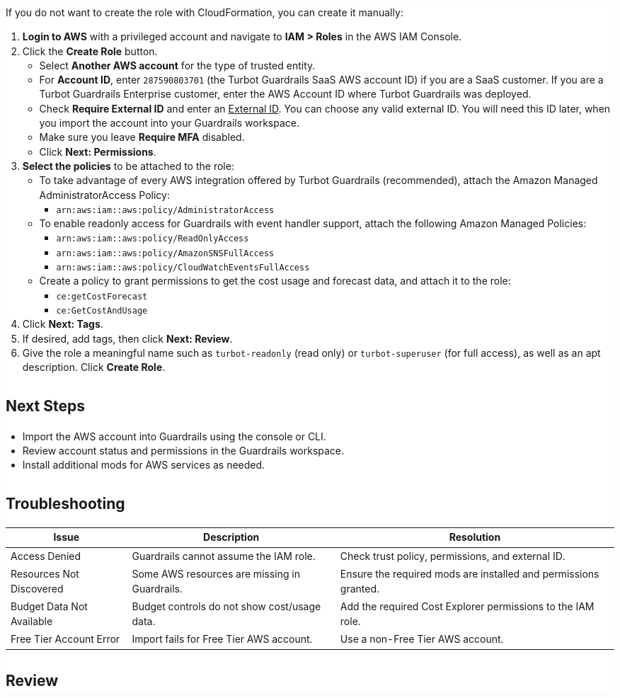 If you do not want to create the role with CloudFormation, you can create it manually:

1. **Login to AWS** with a privileged account and navigate to **IAM > Roles** in the AWS IAM Console.
2. Click the **Create Role** button.
   - Select **Another AWS account** for the type of trusted entity.
   - For **Account ID**, enter `287590803701` (the Turbot Guardrails SaaS AWS account ID) if you are a SaaS customer. If you are a Turbot Guardrails Enterprise customer, enter the AWS Account ID where Turbot Guardrails was deployed.
   - Check **Require External ID** and enter an [External ID](https://docs.aws.amazon.com/IAM/latest/UserGuide/id_roles_create_for-user_externalid.html). You can choose any valid external ID. You will need this ID later, when you import the account into your Guardrails workspace.
   - Make sure you leave **Require MFA** disabled.
   - Click **Next: Permissions**.
3. **Select the policies** to be attached to the role:
   - To take advantage of every AWS integration offered by Turbot Guardrails (recommended), attach the Amazon Managed AdministratorAccess Policy:
     - `arn:aws:iam::aws:policy/AdministratorAccess`
   - To enable readonly access for Guardrails with event handler support, attach the following Amazon Managed Policies:
     - `arn:aws:iam::aws:policy/ReadOnlyAccess`
     - `arn:aws:iam::aws:policy/AmazonSNSFullAccess`
     - `arn:aws:iam::aws:policy/CloudWatchEventsFullAccess`
   - Create a policy to grant permissions to get the cost usage and forecast data, and attach it to the role:
     - `ce:getCostForecast`
     - `ce:GetCostAndUsage`
4. Click **Next: Tags**.
5. If desired, add tags, then click **Next: Review**.
6. Give the role a meaningful name such as `turbot-readonly` (read only) or `turbot-superuser` (for full access), as well as an apt description. Click **Create Role**.

## Next Steps

- Import the AWS account into Guardrails using the console or CLI.
- Review account status and permissions in the Guardrails workspace.
- Install additional mods for AWS services as needed.

## Troubleshooting

| Issue                        | Description                                                      | Resolution                                                      |
|------------------------------|------------------------------------------------------------------|-----------------------------------------------------------------|
| Access Denied                | Guardrails cannot assume the IAM role.                            | Check trust policy, permissions, and external ID.               |
| Resources Not Discovered     | Some AWS resources are missing in Guardrails.                     | Ensure the required mods are installed and permissions granted.  |
| Budget Data Not Available    | Budget controls do not show cost/usage data.                      | Add the required Cost Explorer permissions to the IAM role.      |
| Free Tier Account Error      | Import fails for Free Tier AWS account.                           | Use a non-Free Tier AWS account.                                |

## Review
